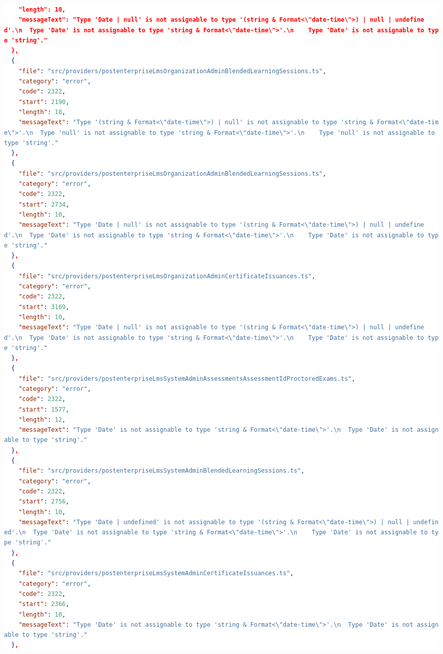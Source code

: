 ```json
    "length": 10,
    "messageText": "Type 'Date | null' is not assignable to type '(string & Format<\"date-time\">) | null | undefined'.\n  Type 'Date' is not assignable to type 'string & Format<\"date-time\">'.\n    Type 'Date' is not assignable to type 'string'."
  },
  {
    "file": "src/providers/postenterpriseLmsOrganizationAdminBlendedLearningSessions.ts",
    "category": "error",
    "code": 2322,
    "start": 2190,
    "length": 18,
    "messageText": "Type '(string & Format<\"date-time\">) | null' is not assignable to type 'string & Format<\"date-time\">'.\n  Type 'null' is not assignable to type 'string & Format<\"date-time\">'.\n    Type 'null' is not assignable to type 'string'."
  },
  {
    "file": "src/providers/postenterpriseLmsOrganizationAdminBlendedLearningSessions.ts",
    "category": "error",
    "code": 2322,
    "start": 2734,
    "length": 10,
    "messageText": "Type 'Date | null' is not assignable to type '(string & Format<\"date-time\">) | null | undefined'.\n  Type 'Date' is not assignable to type 'string & Format<\"date-time\">'.\n    Type 'Date' is not assignable to type 'string'."
  },
  {
    "file": "src/providers/postenterpriseLmsOrganizationAdminCertificateIssuances.ts",
    "category": "error",
    "code": 2322,
    "start": 3169,
    "length": 10,
    "messageText": "Type 'Date | null' is not assignable to type '(string & Format<\"date-time\">) | null | undefined'.\n  Type 'Date' is not assignable to type 'string & Format<\"date-time\">'.\n    Type 'Date' is not assignable to type 'string'."
  },
  {
    "file": "src/providers/postenterpriseLmsSystemAdminAssessmentsAssessmentIdProctoredExams.ts",
    "category": "error",
    "code": 2322,
    "start": 1577,
    "length": 12,
    "messageText": "Type 'Date' is not assignable to type 'string & Format<\"date-time\">'.\n  Type 'Date' is not assignable to type 'string'."
  },
  {
    "file": "src/providers/postenterpriseLmsSystemAdminBlendedLearningSessions.ts",
    "category": "error",
    "code": 2322,
    "start": 2756,
    "length": 10,
    "messageText": "Type 'Date | undefined' is not assignable to type '(string & Format<\"date-time\">) | null | undefined'.\n  Type 'Date' is not assignable to type 'string & Format<\"date-time\">'.\n    Type 'Date' is not assignable to type 'string'."
  },
  {
    "file": "src/providers/postenterpriseLmsSystemAdminCertificateIssuances.ts",
    "category": "error",
    "code": 2322,
    "start": 2366,
    "length": 10,
    "messageText": "Type 'Date' is not assignable to type 'string & Format<\"date-time\">'.\n  Type 'Date' is not assignable to type 'string'."
  },
```